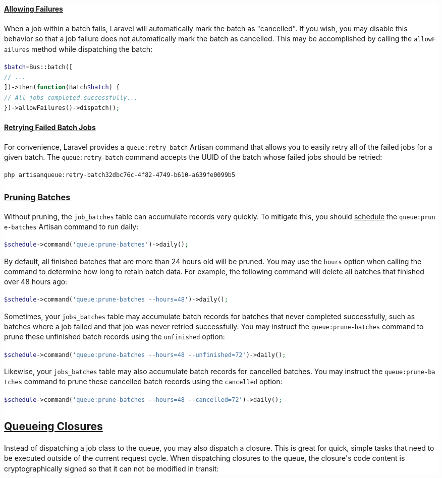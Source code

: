 #### [Allowing Failures](#allowing-failures)
When a job within a batch fails, Laravel will automatically mark the batch as "cancelled". If you wish, you may disable this behavior so that a job failure does not automatically mark the batch as cancelled. This may be accomplished by calling the `allowFailures` method while dispatching the batch:

```php	
$batch=Bus::batch([
// ...
])->then(function(Batch$batch) {
// All jobs completed successfully...
})->allowFailures()->dispatch();
```
#### [Retrying Failed Batch Jobs](#retrying-failed-batch-jobs)
For convenience, Laravel provides a `queue:retry-batch` Artisan command that allows you to easily retry all of the failed jobs for a given batch. The `queue:retry-batch` command accepts the UUID of the batch whose failed jobs should be retried:

```shell	
php artisanqueue:retry-batch32dbc76c-4f82-4749-b610-a639fe0099b5
```
### [Pruning Batches](#pruning-batches)
Without pruning, the `job_batches` table can accumulate records very quickly. To mitigate this, you should [schedule](/docs/master/scheduling) the `queue:prune-batches` Artisan command to run daily:

```php	
$schedule->command('queue:prune-batches')->daily();
```
By default, all finished batches that are more than 24 hours old will be pruned. You may use the `hours` option when calling the command to determine how long to retain batch data. For example, the following command will delete all batches that finished over 48 hours ago:

```php	
$schedule->command('queue:prune-batches --hours=48')->daily();
```
Sometimes, your `jobs_batches` table may accumulate batch records for batches that never completed successfully, such as batches where a job failed and that job was never retried successfully. You may instruct the `queue:prune-batches` command to prune these unfinished batch records using the `unfinished` option:

```php	
$schedule->command('queue:prune-batches --hours=48 --unfinished=72')->daily();
```
Likewise, your `jobs_batches` table may also accumulate batch records for cancelled batches. You may instruct the `queue:prune-batches` command to prune these cancelled batch records using the `cancelled` option:

```php	
$schedule->command('queue:prune-batches --hours=48 --cancelled=72')->daily();
```
## [Queueing Closures](#queueing-closures)
Instead of dispatching a job class to the queue, you may also dispatch a closure. This is great for quick, simple tasks that need to be executed outside of the current request cycle. When dispatching closures to the queue, the closure's code content is cryptographically signed so that it can not be modified in transit:
